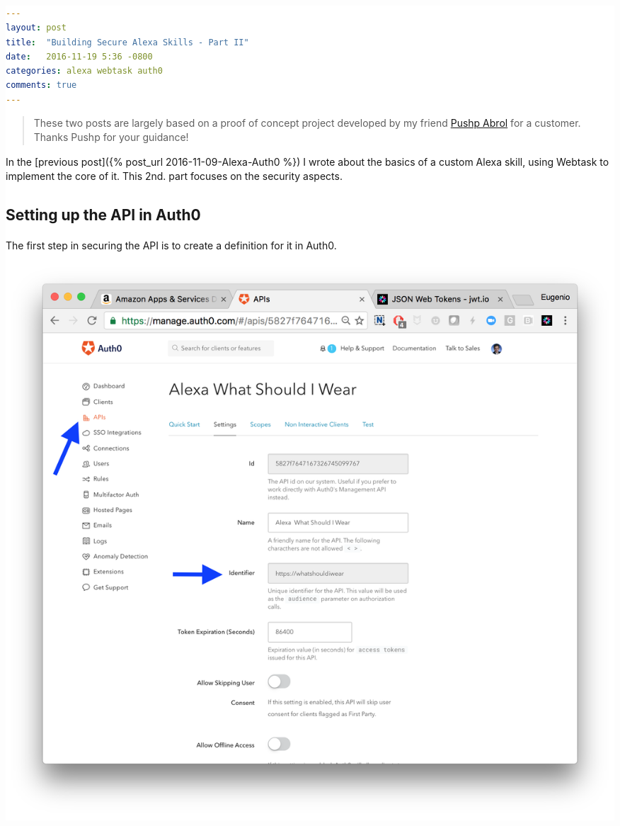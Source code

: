 ```yaml
---
layout: post
title:  "Building Secure Alexa Skills - Part II"
date:   2016-11-19 5:36 -0800
categories: alexa webtask auth0
comments: true
---
```


> These two posts are largely based on a proof of concept project developed by my friend [Pushp Abrol](https://twitter.com/pushpabrol) for a customer. Thanks Pushp for your guidance!

In the [previous post]({% post_url 2016-11-09-Alexa-Auth0 %}) I wrote about the basics of a custom Alexa skill, using Webtask to implement the core of it. This 2nd. part focuses on the security aspects.

## Setting up the API in Auth0

The first step in securing the API is to create a definition for it in Auth0.

![](/media/alexa-a0-api.png)
